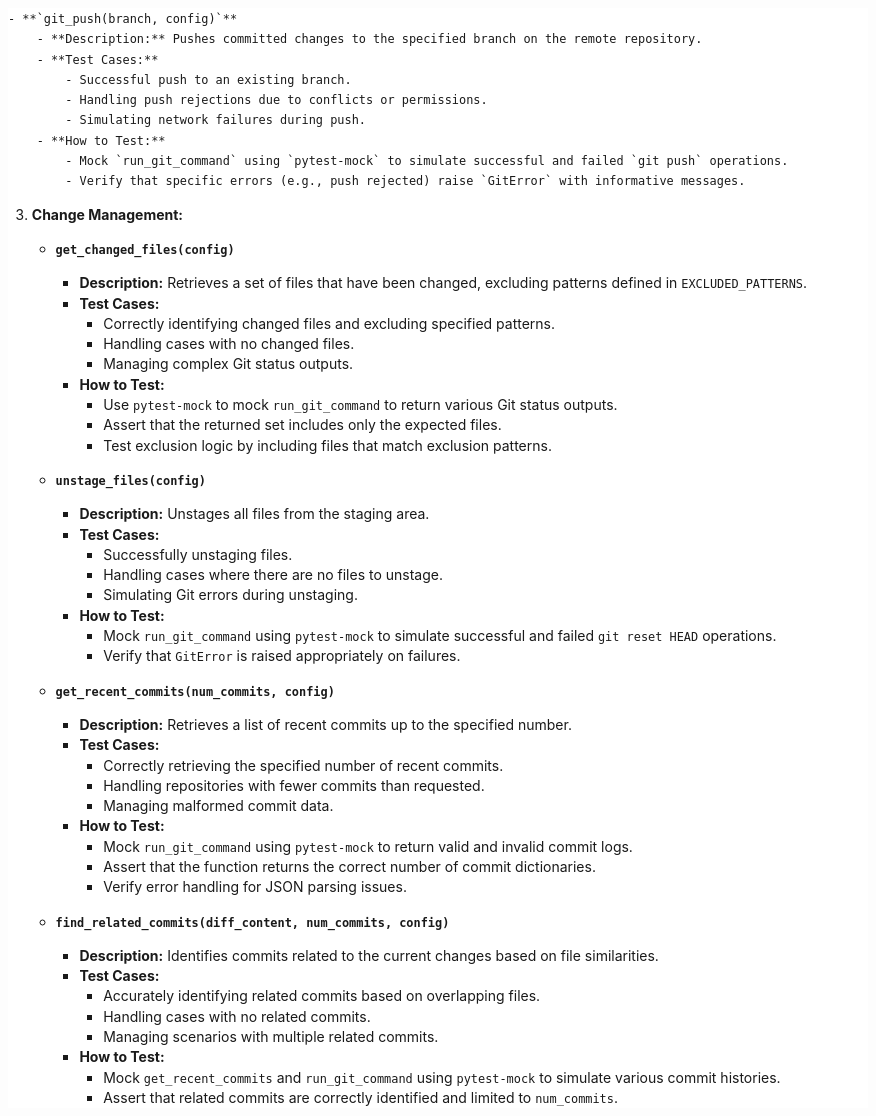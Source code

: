     - **`git_push(branch, config)`**
        - **Description:** Pushes committed changes to the specified branch on the remote repository.
        - **Test Cases:**
            - Successful push to an existing branch.
            - Handling push rejections due to conflicts or permissions.
            - Simulating network failures during push.
        - **How to Test:**
            - Mock `run_git_command` using `pytest-mock` to simulate successful and failed `git push` operations.
            - Verify that specific errors (e.g., push rejected) raise `GitError` with informative messages.

3. **Change Management:**
    - **`get_changed_files(config)`**
        - **Description:** Retrieves a set of files that have been changed, excluding patterns defined in `EXCLUDED_PATTERNS`.
        - **Test Cases:**
            - Correctly identifying changed files and excluding specified patterns.
            - Handling cases with no changed files.
            - Managing complex Git status outputs.
        - **How to Test:**
            - Use `pytest-mock` to mock `run_git_command` to return various Git status outputs.
            - Assert that the returned set includes only the expected files.
            - Test exclusion logic by including files that match exclusion patterns.

    - **`unstage_files(config)`**
        - **Description:** Unstages all files from the staging area.
        - **Test Cases:**
            - Successfully unstaging files.
            - Handling cases where there are no files to unstage.
            - Simulating Git errors during unstaging.
        - **How to Test:**
            - Mock `run_git_command` using `pytest-mock` to simulate successful and failed `git reset HEAD` operations.
            - Verify that `GitError` is raised appropriately on failures.

    - **`get_recent_commits(num_commits, config)`**
        - **Description:** Retrieves a list of recent commits up to the specified number.
        - **Test Cases:**
            - Correctly retrieving the specified number of recent commits.
            - Handling repositories with fewer commits than requested.
            - Managing malformed commit data.
        - **How to Test:**
            - Mock `run_git_command` using `pytest-mock` to return valid and invalid commit logs.
            - Assert that the function returns the correct number of commit dictionaries.
            - Verify error handling for JSON parsing issues.

    - **`find_related_commits(diff_content, num_commits, config)`**
        - **Description:** Identifies commits related to the current changes based on file similarities.
        - **Test Cases:**
            - Accurately identifying related commits based on overlapping files.
            - Handling cases with no related commits.
            - Managing scenarios with multiple related commits.
        - **How to Test:**
            - Mock `get_recent_commits` and `run_git_command` using `pytest-mock` to simulate various commit histories.
            - Assert that related commits are correctly identified and limited to `num_commits`.
